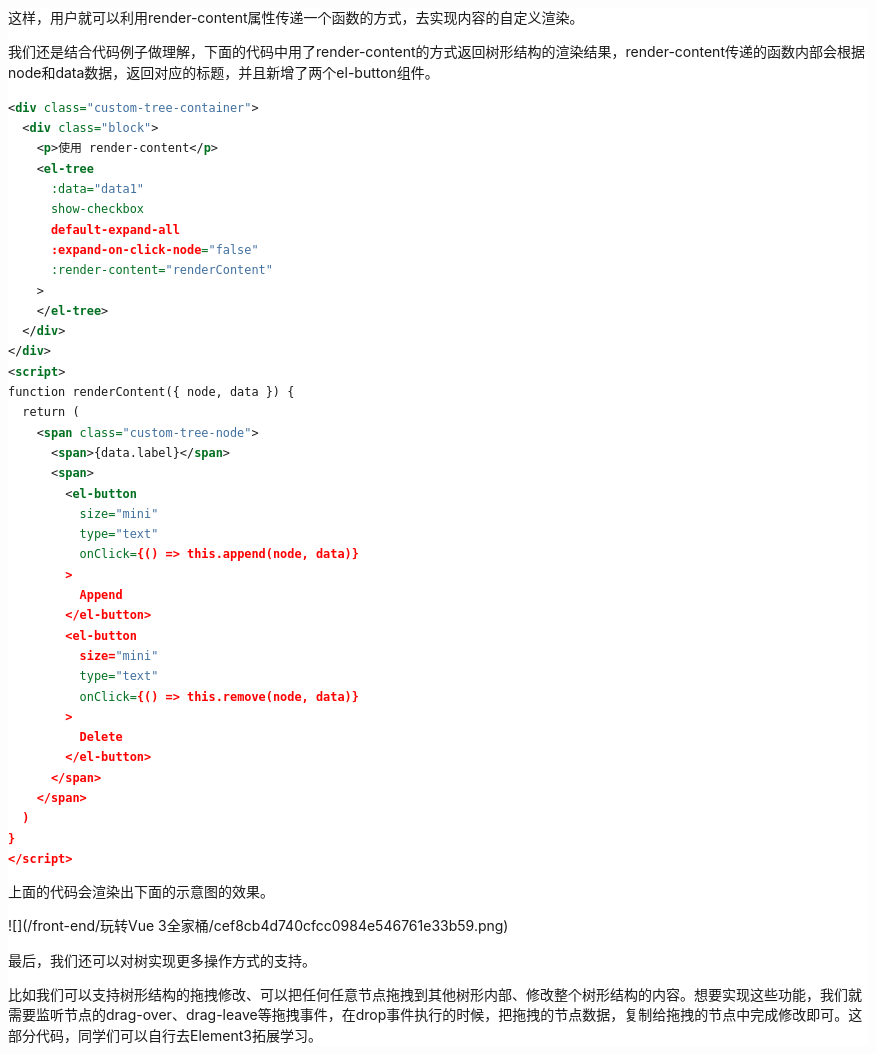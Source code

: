 这样，用户就可以利用render-content属性传递一个函数的方式，去实现内容的自定义渲染。

我们还是结合代码例子做理解，下面的代码中用了render-content的方式返回树形结构的渲染结果，render-content传递的函数内部会根据node和data数据，返回对应的标题，并且新增了两个el-button组件。

```xml
<div class="custom-tree-container">
  <div class="block">
    <p>使用 render-content</p>
    <el-tree
      :data="data1"
      show-checkbox
      default-expand-all
      :expand-on-click-node="false"
      :render-content="renderContent"
    >
    </el-tree>
  </div>
</div>
<script>
function renderContent({ node, data }) {
  return (
    <span class="custom-tree-node">
      <span>{data.label}</span>
      <span>
        <el-button
          size="mini"
          type="text"
          onClick={() => this.append(node, data)}
        >
          Append
        </el-button>
        <el-button
          size="mini"
          type="text"
          onClick={() => this.remove(node, data)}
        >
          Delete
        </el-button>
      </span>
    </span>
  )
}
</script>

```

上面的代码会渲染出下面的示意图的效果。

![](/front-end/玩转Vue 3全家桶/cef8cb4d740cfcc0984e546761e33b59.png)

最后，我们还可以对树实现更多操作方式的支持。

比如我们可以支持树形结构的拖拽修改、可以把任何任意节点拖拽到其他树形内部、修改整个树形结构的内容。想要实现这些功能，我们就需要监听节点的drag-over、drag-leave等拖拽事件，在drop事件执行的时候，把拖拽的节点数据，复制给拖拽的节点中完成修改即可。这部分代码，同学们可以自行去Element3拓展学习。
